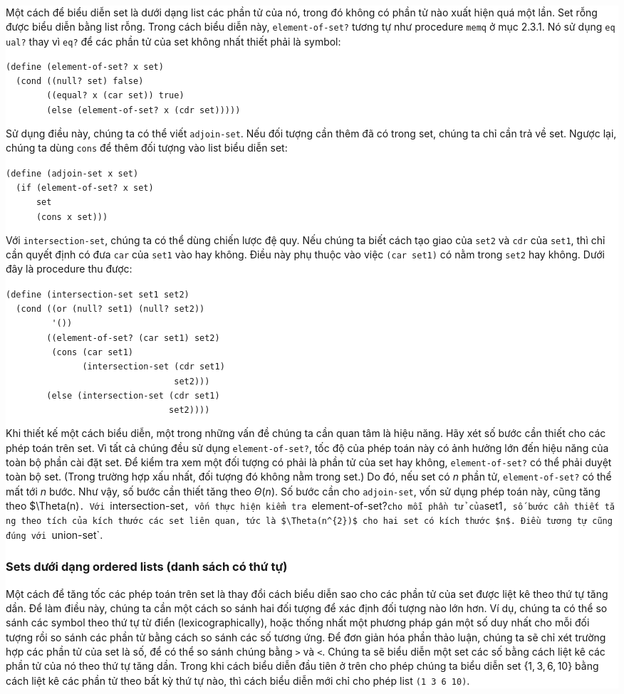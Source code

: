 Một cách để biểu diễn set là dưới dạng list các phần tử của nó, trong đó không có phần tử nào xuất hiện quá một lần. Set rỗng được biểu diễn bằng list rỗng. Trong cách biểu diễn này, `element-of-set?` tương tự như procedure `memq` ở mục 2.3.1. Nó sử dụng `equal?` thay vì `eq?` để các phần tử của set không nhất thiết phải là symbol:

``` {.scheme}
(define (element-of-set? x set)
  (cond ((null? set) false)
        ((equal? x (car set)) true)
        (else (element-of-set? x (cdr set)))))
```

Sử dụng điều này, chúng ta có thể viết `adjoin-set`. Nếu đối tượng cần thêm đã có trong set, chúng ta chỉ cần trả về set. Ngược lại, chúng ta dùng `cons` để thêm đối tượng vào list biểu diễn set:

``` {.scheme}
(define (adjoin-set x set)
  (if (element-of-set? x set)
      set
      (cons x set)))
```

Với `intersection-set`, chúng ta có thể dùng chiến lược đệ quy. Nếu chúng ta biết cách tạo giao của `set2` và `cdr` của `set1`, thì chỉ cần quyết định có đưa `car` của `set1` vào hay không. Điều này phụ thuộc vào việc `(car set1)` có nằm trong `set2` hay không. Dưới đây là procedure thu được:

``` {.scheme}
(define (intersection-set set1 set2)
  (cond ((or (null? set1) (null? set2)) 
         '())
        ((element-of-set? (car set1) set2)
         (cons (car set1)
               (intersection-set (cdr set1) 
                                 set2)))
        (else (intersection-set (cdr set1) 
                                set2))))
```

Khi thiết kế một cách biểu diễn, một trong những vấn đề chúng ta cần quan tâm là hiệu năng. Hãy xét số bước cần thiết cho các phép toán trên set. Vì tất cả chúng đều sử dụng `element-of-set?`, tốc độ của phép toán này có ảnh hưởng lớn đến hiệu năng của toàn bộ phần cài đặt set. Để kiểm tra xem một đối tượng có phải là phần tử của set hay không, `element-of-set?` có thể phải duyệt toàn bộ set. (Trong trường hợp xấu nhất, đối tượng đó không nằm trong set.) Do đó, nếu set có $n$ phần tử, `element-of-set?` có thể mất tới $n$ bước. Như vậy, số bước cần thiết tăng theo $\Theta(n)$. Số bước cần cho `adjoin-set`, vốn sử dụng phép toán này, cũng tăng theo $\Theta(n)`. Với `intersection-set`, vốn thực hiện kiểm tra `element-of-set?` cho mỗi phần tử của `set1`, số bước cần thiết tăng theo tích của kích thước các set liên quan, tức là $\Theta(n^{2})$ cho hai set có kích thước $n$. Điều tương tự cũng đúng với `union-set`.



[^5]: Nếu muốn chính thức hơn, chúng ta có thể quy định “nhất quán với các diễn giải ở trên” nghĩa là các phép toán phải thỏa mãn một tập hợp các quy tắc như sau:

### Sets dưới dạng ordered lists (danh sách có thứ tự)

Một cách để tăng tốc các phép toán trên set là thay đổi cách biểu diễn sao cho các phần tử của set được liệt kê theo thứ tự tăng dần. Để làm điều này, chúng ta cần một cách so sánh hai đối tượng để xác định đối tượng nào lớn hơn. Ví dụ, chúng ta có thể so sánh các symbol theo thứ tự từ điển (lexicographically), hoặc thống nhất một phương pháp gán một số duy nhất cho mỗi đối tượng rồi so sánh các phần tử bằng cách so sánh các số tương ứng. Để đơn giản hóa phần thảo luận, chúng ta sẽ chỉ xét trường hợp các phần tử của set là số, để có thể so sánh chúng bằng `>` và `<`. Chúng ta sẽ biểu diễn một set các số bằng cách liệt kê các phần tử của nó theo thứ tự tăng dần. Trong khi cách biểu diễn đầu tiên ở trên cho phép chúng ta biểu diễn set $\{ 1,3,6,10\}$ bằng cách liệt kê các phần tử theo bất kỳ thứ tự nào, thì cách biểu diễn mới chỉ cho phép list `(1 3 6 10)`.


[^1]: Việc cho phép quotation trong một ngôn ngữ gây ra nhiều khó khăn cho khả năng lập luận về ngôn ngữ đó theo cách đơn giản, vì nó phá vỡ khái niệm rằng các biểu thức bằng nhau có thể thay thế cho nhau. Ví dụ, ba là một cộng hai, nhưng từ “three” không phải là cụm từ “one plus two”. Quotation mạnh mẽ vì nó cho phép chúng ta xây dựng các expression thao tác với các expression khác (như chúng ta sẽ thấy khi viết một interpreter ở Chương 4). Nhưng việc cho phép các câu lệnh trong một ngôn ngữ nói về các câu lệnh khác trong cùng ngôn ngữ khiến rất khó duy trì nguyên tắc nhất quán về ý nghĩa của “bằng nhau có thể thay thế cho nhau”. Ví dụ, nếu chúng ta biết sao hôm là sao mai, thì từ câu “sao hôm là sao Kim” ta có thể suy ra “sao mai là sao Kim”. Tuy nhiên, nếu biết rằng “John biết sao hôm là sao Kim” thì ta không thể suy ra rằng “John biết sao mai là sao Kim”.
[^2]: Nháy đơn khác với nháy kép mà chúng ta đã dùng để bao quanh các chuỗi ký tự cần in ra. Trong khi nháy đơn có thể được dùng để biểu diễn list hoặc symbol, nháy kép chỉ được dùng với chuỗi ký tự. Trong cuốn sách này, mục đích duy nhất của chuỗi ký tự là làm các mục cần in ra.
[^3]: Nói một cách nghiêm ngặt, việc sử dụng dấu nháy đơn của chúng ta vi phạm quy tắc chung rằng tất cả các expression hợp trong ngôn ngữ phải được bao bởi dấu ngoặc đơn và trông giống như list. Chúng ta có thể khôi phục tính nhất quán này bằng cách giới thiệu một special form `quote`, có cùng mục đích với dấu nháy đơn. Do đó, chúng ta sẽ gõ `(quote a)` thay vì `'a`, và `(quote (a b c))` thay vì `'(a b c)`. Đây chính xác là cách interpreter hoạt động. Dấu nháy đơn chỉ là một ký hiệu viết tắt một ký tự cho việc bao expression tiếp theo bằng `quote` để tạo `(quote ⟨expression⟩)`. Điều này quan trọng vì nó duy trì nguyên tắc rằng bất kỳ expression nào được interpreter nhìn thấy đều có thể được thao tác như một đối tượng dữ liệu. Ví dụ, chúng ta có thể tạo expression `(car '(a b c))`, vốn giống với `(car (quote (a b c)))`, bằng cách đánh giá `(list 'car (list 'quote '(a b c)))`.
[^4]: Chúng ta có thể coi hai symbol là “giống nhau” nếu chúng gồm cùng các ký tự theo cùng thứ tự. Định nghĩa như vậy bỏ qua một vấn đề sâu hơn mà chúng ta chưa sẵn sàng giải quyết: ý nghĩa của “giống nhau” trong một ngôn ngữ lập trình. Chúng ta sẽ quay lại vấn đề này ở Chương 3 (3.1.3).
[^6]: Việc giảm một nửa kích thước bài toán ở mỗi bước là đặc điểm nổi bật của tăng trưởng logarithmic, như chúng ta đã thấy với thuật toán fast-exponentiation ở mục 1.2.4 và phương pháp half-interval search ở mục 1.3.3.
[^7]: Chúng ta đang biểu diễn set dưới dạng cây, và cây dưới dạng list — thực chất là một data abstraction xây dựng trên một data abstraction khác. Chúng ta có thể coi các procedure `entry`, `left-branch`, `right-branch`, và `make-tree` như một cách để tách biệt abstraction của một “binary tree” khỏi cách cụ thể mà chúng ta muốn biểu diễn cây đó bằng cấu trúc list.
[^8]: Ví dụ về các cấu trúc như vậy bao gồm *B-trees* và *red-black trees*. Có một lượng lớn tài liệu về cấu trúc dữ liệu dành riêng cho vấn đề này. Xem Cormen et al. 1990.
[^9]: Xem Hamming 1980 để biết thảo luận về các tính chất toán học của mã Huffman.